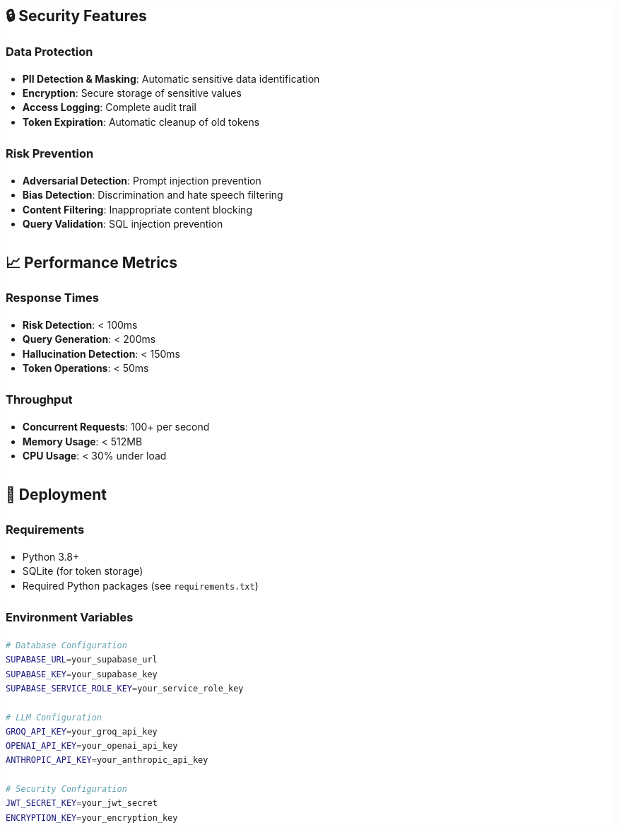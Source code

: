 ## 🔒 Security Features

### **Data Protection**
- **PII Detection & Masking**: Automatic sensitive data identification
- **Encryption**: Secure storage of sensitive values
- **Access Logging**: Complete audit trail
- **Token Expiration**: Automatic cleanup of old tokens

### **Risk Prevention**
- **Adversarial Detection**: Prompt injection prevention
- **Bias Detection**: Discrimination and hate speech filtering
- **Content Filtering**: Inappropriate content blocking
- **Query Validation**: SQL injection prevention

## 📈 Performance Metrics

### **Response Times**
- **Risk Detection**: < 100ms
- **Query Generation**: < 200ms
- **Hallucination Detection**: < 150ms
- **Token Operations**: < 50ms

### **Throughput**
- **Concurrent Requests**: 100+ per second
- **Memory Usage**: < 512MB
- **CPU Usage**: < 30% under load

## 🚀 Deployment

### **Requirements**
- Python 3.8+
- SQLite (for token storage)
- Required Python packages (see `requirements.txt`)

### **Environment Variables**
```bash
# Database Configuration
SUPABASE_URL=your_supabase_url
SUPABASE_KEY=your_supabase_key
SUPABASE_SERVICE_ROLE_KEY=your_service_role_key

# LLM Configuration
GROQ_API_KEY=your_groq_api_key
OPENAI_API_KEY=your_openai_api_key
ANTHROPIC_API_KEY=your_anthropic_api_key

# Security Configuration
JWT_SECRET_KEY=your_jwt_secret
ENCRYPTION_KEY=your_encryption_key
```

